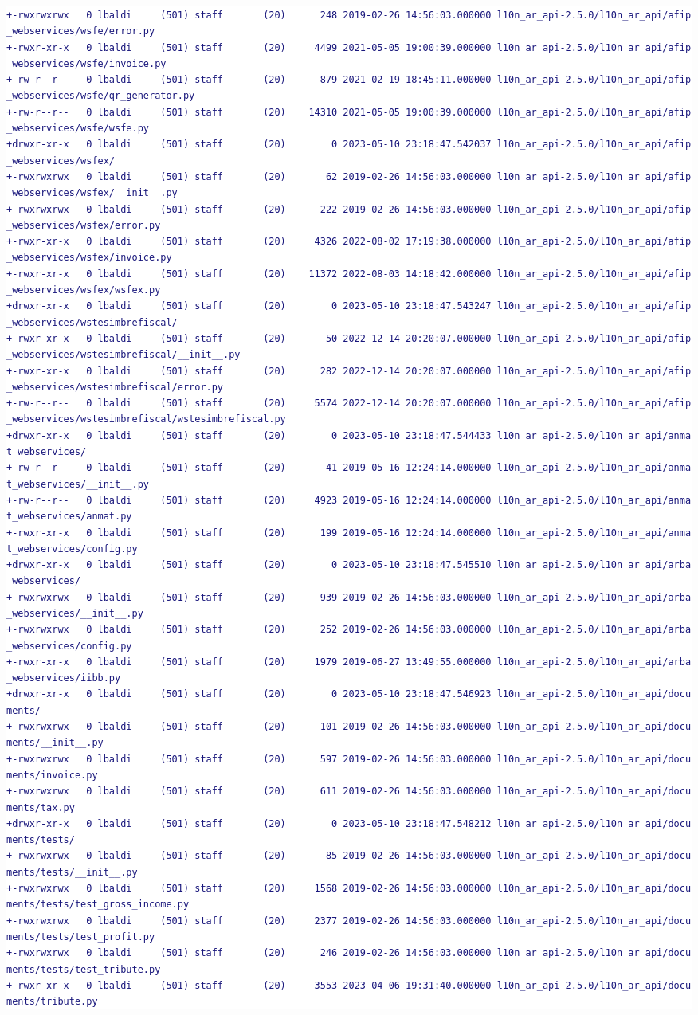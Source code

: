 ```diff
+-rwxrwxrwx   0 lbaldi     (501) staff       (20)      248 2019-02-26 14:56:03.000000 l10n_ar_api-2.5.0/l10n_ar_api/afip_webservices/wsfe/error.py
+-rwxr-xr-x   0 lbaldi     (501) staff       (20)     4499 2021-05-05 19:00:39.000000 l10n_ar_api-2.5.0/l10n_ar_api/afip_webservices/wsfe/invoice.py
+-rw-r--r--   0 lbaldi     (501) staff       (20)      879 2021-02-19 18:45:11.000000 l10n_ar_api-2.5.0/l10n_ar_api/afip_webservices/wsfe/qr_generator.py
+-rw-r--r--   0 lbaldi     (501) staff       (20)    14310 2021-05-05 19:00:39.000000 l10n_ar_api-2.5.0/l10n_ar_api/afip_webservices/wsfe/wsfe.py
+drwxr-xr-x   0 lbaldi     (501) staff       (20)        0 2023-05-10 23:18:47.542037 l10n_ar_api-2.5.0/l10n_ar_api/afip_webservices/wsfex/
+-rwxrwxrwx   0 lbaldi     (501) staff       (20)       62 2019-02-26 14:56:03.000000 l10n_ar_api-2.5.0/l10n_ar_api/afip_webservices/wsfex/__init__.py
+-rwxrwxrwx   0 lbaldi     (501) staff       (20)      222 2019-02-26 14:56:03.000000 l10n_ar_api-2.5.0/l10n_ar_api/afip_webservices/wsfex/error.py
+-rwxr-xr-x   0 lbaldi     (501) staff       (20)     4326 2022-08-02 17:19:38.000000 l10n_ar_api-2.5.0/l10n_ar_api/afip_webservices/wsfex/invoice.py
+-rwxr-xr-x   0 lbaldi     (501) staff       (20)    11372 2022-08-03 14:18:42.000000 l10n_ar_api-2.5.0/l10n_ar_api/afip_webservices/wsfex/wsfex.py
+drwxr-xr-x   0 lbaldi     (501) staff       (20)        0 2023-05-10 23:18:47.543247 l10n_ar_api-2.5.0/l10n_ar_api/afip_webservices/wstesimbrefiscal/
+-rwxr-xr-x   0 lbaldi     (501) staff       (20)       50 2022-12-14 20:20:07.000000 l10n_ar_api-2.5.0/l10n_ar_api/afip_webservices/wstesimbrefiscal/__init__.py
+-rwxr-xr-x   0 lbaldi     (501) staff       (20)      282 2022-12-14 20:20:07.000000 l10n_ar_api-2.5.0/l10n_ar_api/afip_webservices/wstesimbrefiscal/error.py
+-rw-r--r--   0 lbaldi     (501) staff       (20)     5574 2022-12-14 20:20:07.000000 l10n_ar_api-2.5.0/l10n_ar_api/afip_webservices/wstesimbrefiscal/wstesimbrefiscal.py
+drwxr-xr-x   0 lbaldi     (501) staff       (20)        0 2023-05-10 23:18:47.544433 l10n_ar_api-2.5.0/l10n_ar_api/anmat_webservices/
+-rw-r--r--   0 lbaldi     (501) staff       (20)       41 2019-05-16 12:24:14.000000 l10n_ar_api-2.5.0/l10n_ar_api/anmat_webservices/__init__.py
+-rw-r--r--   0 lbaldi     (501) staff       (20)     4923 2019-05-16 12:24:14.000000 l10n_ar_api-2.5.0/l10n_ar_api/anmat_webservices/anmat.py
+-rwxr-xr-x   0 lbaldi     (501) staff       (20)      199 2019-05-16 12:24:14.000000 l10n_ar_api-2.5.0/l10n_ar_api/anmat_webservices/config.py
+drwxr-xr-x   0 lbaldi     (501) staff       (20)        0 2023-05-10 23:18:47.545510 l10n_ar_api-2.5.0/l10n_ar_api/arba_webservices/
+-rwxrwxrwx   0 lbaldi     (501) staff       (20)      939 2019-02-26 14:56:03.000000 l10n_ar_api-2.5.0/l10n_ar_api/arba_webservices/__init__.py
+-rwxrwxrwx   0 lbaldi     (501) staff       (20)      252 2019-02-26 14:56:03.000000 l10n_ar_api-2.5.0/l10n_ar_api/arba_webservices/config.py
+-rwxr-xr-x   0 lbaldi     (501) staff       (20)     1979 2019-06-27 13:49:55.000000 l10n_ar_api-2.5.0/l10n_ar_api/arba_webservices/iibb.py
+drwxr-xr-x   0 lbaldi     (501) staff       (20)        0 2023-05-10 23:18:47.546923 l10n_ar_api-2.5.0/l10n_ar_api/documents/
+-rwxrwxrwx   0 lbaldi     (501) staff       (20)      101 2019-02-26 14:56:03.000000 l10n_ar_api-2.5.0/l10n_ar_api/documents/__init__.py
+-rwxrwxrwx   0 lbaldi     (501) staff       (20)      597 2019-02-26 14:56:03.000000 l10n_ar_api-2.5.0/l10n_ar_api/documents/invoice.py
+-rwxrwxrwx   0 lbaldi     (501) staff       (20)      611 2019-02-26 14:56:03.000000 l10n_ar_api-2.5.0/l10n_ar_api/documents/tax.py
+drwxr-xr-x   0 lbaldi     (501) staff       (20)        0 2023-05-10 23:18:47.548212 l10n_ar_api-2.5.0/l10n_ar_api/documents/tests/
+-rwxrwxrwx   0 lbaldi     (501) staff       (20)       85 2019-02-26 14:56:03.000000 l10n_ar_api-2.5.0/l10n_ar_api/documents/tests/__init__.py
+-rwxrwxrwx   0 lbaldi     (501) staff       (20)     1568 2019-02-26 14:56:03.000000 l10n_ar_api-2.5.0/l10n_ar_api/documents/tests/test_gross_income.py
+-rwxrwxrwx   0 lbaldi     (501) staff       (20)     2377 2019-02-26 14:56:03.000000 l10n_ar_api-2.5.0/l10n_ar_api/documents/tests/test_profit.py
+-rwxrwxrwx   0 lbaldi     (501) staff       (20)      246 2019-02-26 14:56:03.000000 l10n_ar_api-2.5.0/l10n_ar_api/documents/tests/test_tribute.py
+-rwxr-xr-x   0 lbaldi     (501) staff       (20)     3553 2023-04-06 19:31:40.000000 l10n_ar_api-2.5.0/l10n_ar_api/documents/tribute.py
```